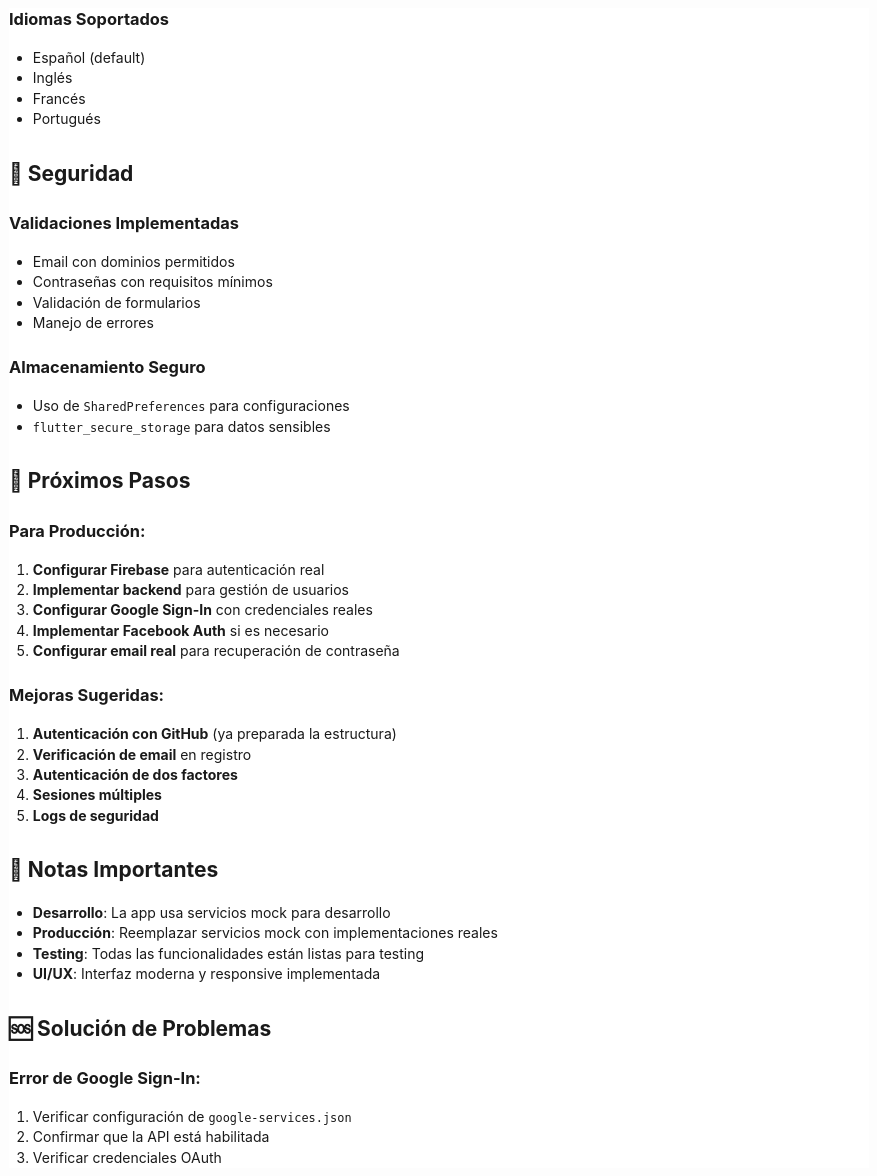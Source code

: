 ### Idiomas Soportados
- Español (default)
- Inglés
- Francés
- Portugués

## 🔐 Seguridad

### Validaciones Implementadas
- Email con dominios permitidos
- Contraseñas con requisitos mínimos
- Validación de formularios
- Manejo de errores

### Almacenamiento Seguro
- Uso de `SharedPreferences` para configuraciones
- `flutter_secure_storage` para datos sensibles

## 🚀 Próximos Pasos

### Para Producción:
1. **Configurar Firebase** para autenticación real
2. **Implementar backend** para gestión de usuarios
3. **Configurar Google Sign-In** con credenciales reales
4. **Implementar Facebook Auth** si es necesario
5. **Configurar email real** para recuperación de contraseña

### Mejoras Sugeridas:
1. **Autenticación con GitHub** (ya preparada la estructura)
2. **Verificación de email** en registro
3. **Autenticación de dos factores**
4. **Sesiones múltiples**
5. **Logs de seguridad**

## 📝 Notas Importantes

- **Desarrollo**: La app usa servicios mock para desarrollo
- **Producción**: Reemplazar servicios mock con implementaciones reales
- **Testing**: Todas las funcionalidades están listas para testing
- **UI/UX**: Interfaz moderna y responsive implementada

## 🆘 Solución de Problemas

### Error de Google Sign-In:
1. Verificar configuración de `google-services.json`
2. Confirmar que la API está habilitada
3. Verificar credenciales OAuth
